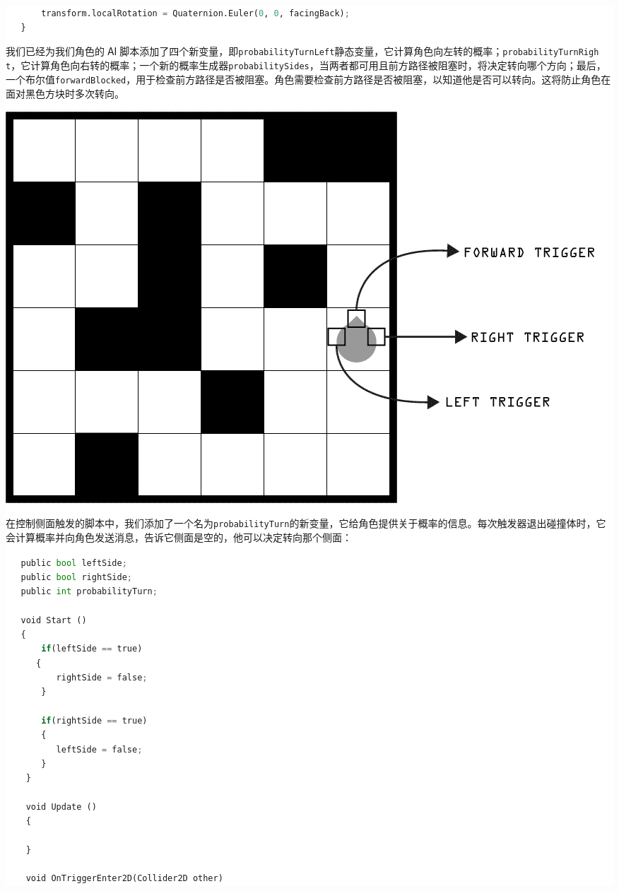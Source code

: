 ```py
       transform.localRotation = Quaternion.Euler(0, 0, facingBack);
   } 
```

我们已经为我们角色的 AI 脚本添加了四个新变量，即`probabilityTurnLeft`静态变量，它计算角色向左转的概率；`probabilityTurnRight`，它计算角色向右转的概率；一个新的概率生成器`probabilitySides`，当两者都可用且前方路径被阻塞时，将决定转向哪个方向；最后，一个布尔值`forwardBlocked`，用于检查前方路径是否被阻塞。角色需要检查前方路径是否被阻塞，以知道他是否可以转向。这将防止角色在面对黑色方块时多次转向。

![图片](img/c8e0b1d1-430f-4dd3-9c13-91a37af048fa.png)

在控制侧面触发的脚本中，我们添加了一个名为`probabilityTurn`的新变量，它给角色提供关于概率的信息。每次触发器退出碰撞体时，它会计算概率并向角色发送消息，告诉它侧面是空的，他可以决定转向那个侧面：

```py
   public bool leftSide;
   public bool rightSide;
   public int probabilityTurn;

   void Start () 
   {
       if(leftSide == true)
      {
          rightSide = false;
       }

       if(rightSide == true)
       {
          leftSide = false;
       }
    }

    void Update () 
    {

    }

    void OnTriggerEnter2D(Collider2D other)
```